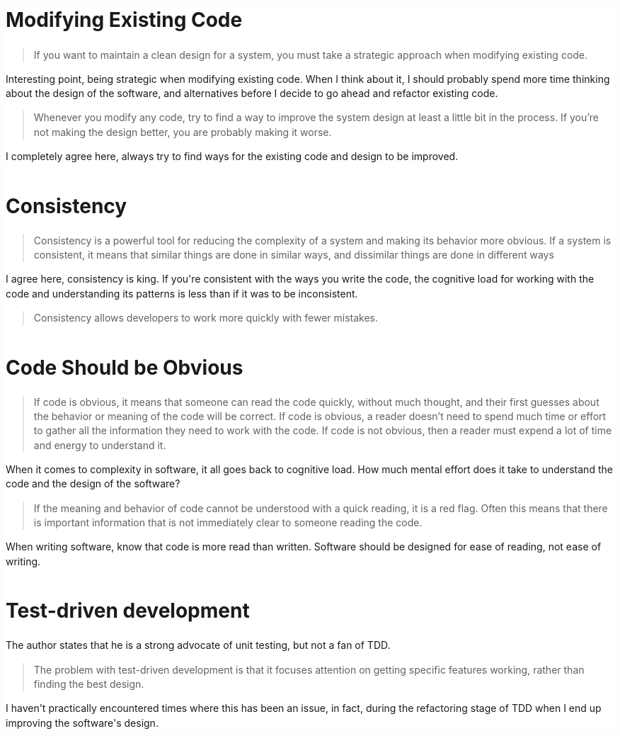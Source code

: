 # Modifying Existing Code

> If you want to maintain a clean design for a system, you must take a strategic approach when modifying existing code.

Interesting point, being strategic when modifying existing code. When I think about it, I should probably spend more time thinking about the design of the software, and alternatives before I decide to go ahead and refactor existing code.

> Whenever you modify any code, try to find a way to improve the system design at least a little bit in the process. If you’re not making the design better, you are probably making it worse.

I completely agree here, always try to find ways for the existing code and design to be improved.

# Consistency

> Consistency is a powerful tool for reducing the complexity of a system and making its behavior more obvious. If a system is consistent, it means that similar things are done in similar ways, and dissimilar things are done in different ways

I agree here, consistency is king. If you're consistent with the ways you write the code, the cognitive load for working with the code and understanding its patterns is less than if it was to be inconsistent.

> Consistency allows developers to work more quickly with fewer mistakes.

# Code Should be Obvious

> If code is obvious, it means that someone can read the code quickly, without much thought, and their first guesses about the behavior or meaning of the code will be correct. If code is obvious, a reader doesn’t need to spend much time or effort to gather all the information they need to work with the code. If code is not obvious, then a reader must expend a lot of time and energy to understand it.

When it comes to complexity in software, it all goes back to cognitive load. How much mental effort does it take to understand the code and the design of the software?

> If the meaning and behavior of code cannot be understood with a quick reading, it is a red flag. Often this means that there is important information that is not immediately clear to someone reading the code.

When writing software, know that code is more read than written. Software should be designed for ease of reading, not ease of writing.

# Test-driven development

The author states that he is a strong advocate of unit testing, but not a fan of TDD.

> The problem with test-driven development is that it focuses
> attention on getting specific features working, rather than finding the best design.

I haven't practically encountered times where this has been an issue, in fact, during the refactoring stage of TDD when I end up improving the software's design.
